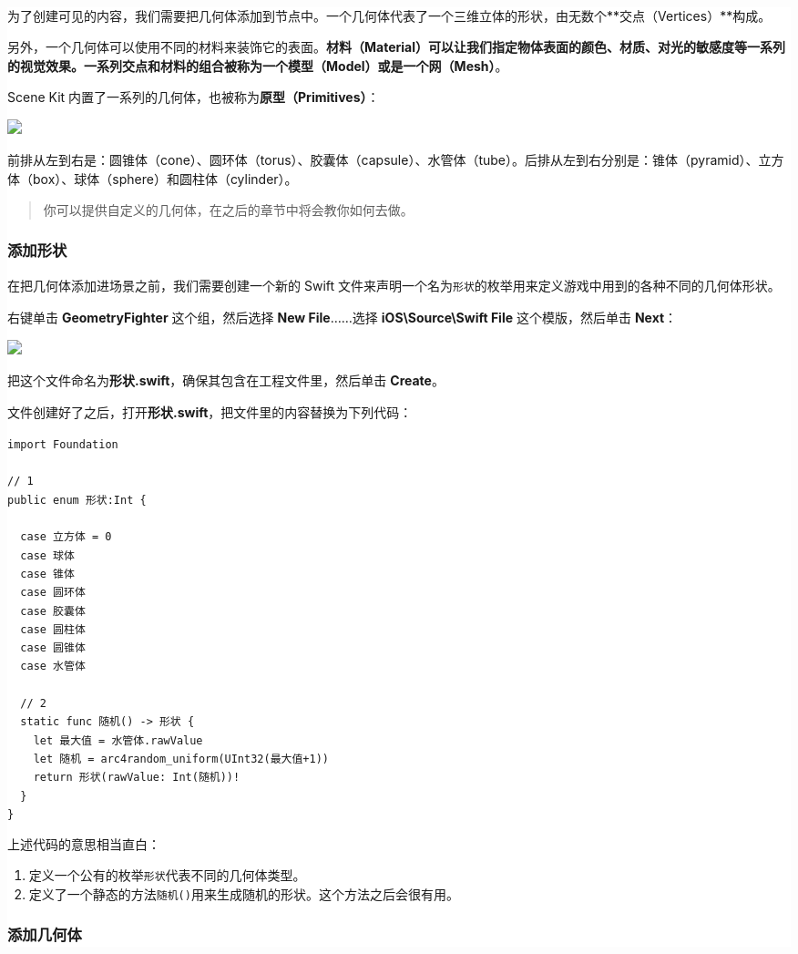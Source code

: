 为了创建可见的内容，我们需要把几何体添加到节点中。一个几何体代表了一个三维立体的形状，由无数个**交点（Vertices）**构成。

另外，一个几何体可以使用不同的材料来装饰它的表面。**材料（Material）**可以让我们指定物体表面的颜色、材质、对光的敏感度等一系列的视觉效果。一系列交点和材料的组合被称为一个**模型（Model）**或是一个**网（Mesh）**。

Scene Kit 内置了一系列的几何体，也被称为**原型（Primitives）**：

![](http://7xqycx.com1.z0.glb.clouddn.com/2016-05-03-14621755013065.png)

前排从左到右是：圆锥体（cone）、圆环体（torus）、胶囊体（capsule）、水管体（tube）。后排从左到右分别是：锥体（pyramid）、立方体（box）、球体（sphere）和圆柱体（cylinder）。

> 你可以提供自定义的几何体，在之后的章节中将会教你如何去做。

### 添加形状

在把几何体添加进场景之前，我们需要创建一个新的 Swift 文件来声明一个名为`形状`的枚举用来定义游戏中用到的各种不同的几何体形状。

右键单击 **GeometryFighter** 这个组，然后选择 **New File**……选择 **iOS\Source\Swift File** 这个模版，然后单击 **Next**：

![](http://7xqycx.com1.z0.glb.clouddn.com/2016-05-03-14621769376582.png)

把这个文件命名为**形状.swift**，确保其包含在工程文件里，然后单击 **Create**。

文件创建好了之后，打开**形状.swift**，把文件里的内容替换为下列代码：

```
import Foundation
 
// 1
public enum 形状:Int {
 
  case 立方体 = 0
  case 球体
  case 锥体
  case 圆环体
  case 胶囊体
  case 圆柱体
  case 圆锥体
  case 水管体
 
  // 2
  static func 随机() -> 形状 {
    let 最大值 = 水管体.rawValue
    let 随机 = arc4random_uniform(UInt32(最大值+1))
    return 形状(rawValue: Int(随机))!
  }
}
```

上述代码的意思相当直白：

1. 定义一个公有的枚举`形状`代表不同的几何体类型。
2. 定义了一个静态的方法`随机()`用来生成随机的形状。这个方法之后会很有用。

### 添加几何体

